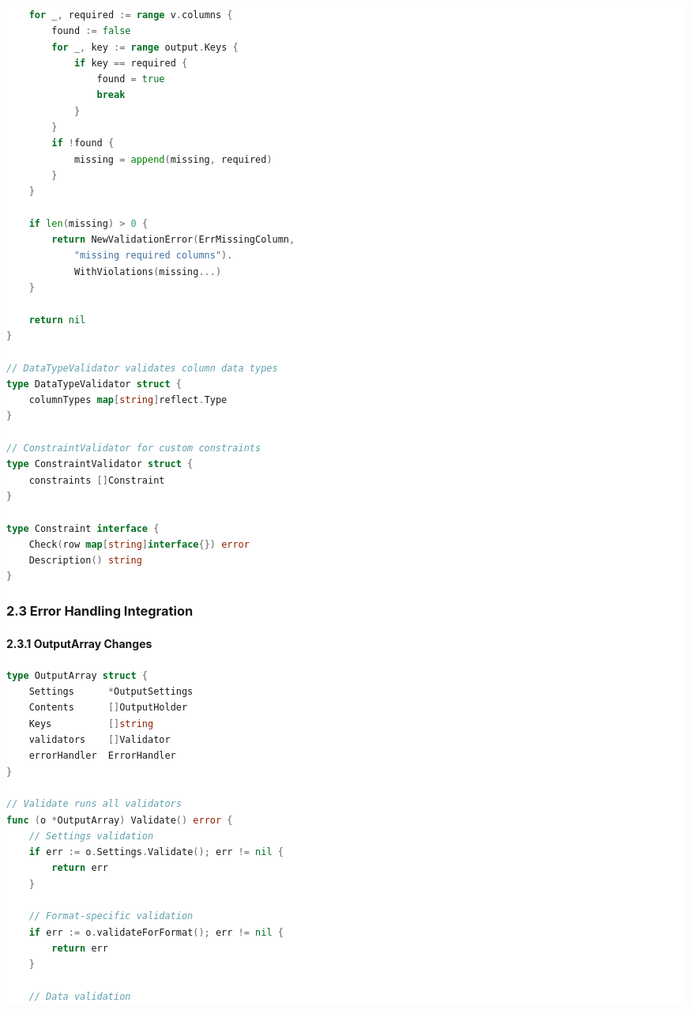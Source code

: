```go
    for _, required := range v.columns {
        found := false
        for _, key := range output.Keys {
            if key == required {
                found = true
                break
            }
        }
        if !found {
            missing = append(missing, required)
        }
    }
    
    if len(missing) > 0 {
        return NewValidationError(ErrMissingColumn, 
            "missing required columns").
            WithViolations(missing...)
    }
    
    return nil
}

// DataTypeValidator validates column data types
type DataTypeValidator struct {
    columnTypes map[string]reflect.Type
}

// ConstraintValidator for custom constraints
type ConstraintValidator struct {
    constraints []Constraint
}

type Constraint interface {
    Check(row map[string]interface{}) error
    Description() string
}
```

### 2.3 Error Handling Integration

#### 2.3.1 OutputArray Changes
```go
type OutputArray struct {
    Settings      *OutputSettings
    Contents      []OutputHolder
    Keys          []string
    validators    []Validator
    errorHandler  ErrorHandler
}

// Validate runs all validators
func (o *OutputArray) Validate() error {
    // Settings validation
    if err := o.Settings.Validate(); err != nil {
        return err
    }
    
    // Format-specific validation
    if err := o.validateForFormat(); err != nil {
        return err
    }
    
    // Data validation
```